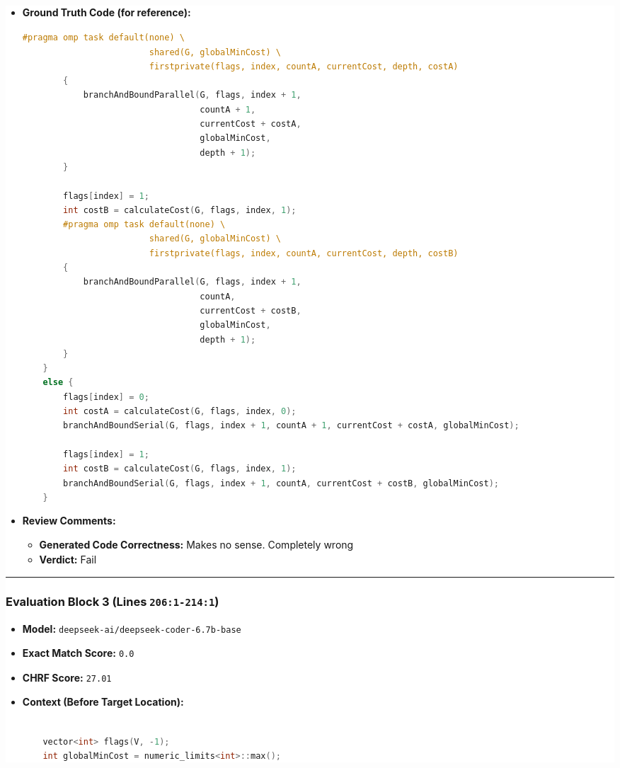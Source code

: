 *   **Ground Truth Code (for reference):**

    ```cpp
    #pragma omp task default(none) \
                             shared(G, globalMinCost) \
                             firstprivate(flags, index, countA, currentCost, depth, costA)
            {
                branchAndBoundParallel(G, flags, index + 1,
                                       countA + 1,
                                       currentCost + costA,
                                       globalMinCost,
                                       depth + 1);
            }
    
            flags[index] = 1;
            int costB = calculateCost(G, flags, index, 1);
            #pragma omp task default(none) \
                             shared(G, globalMinCost) \
                             firstprivate(flags, index, countA, currentCost, depth, costB)
            {
                branchAndBoundParallel(G, flags, index + 1,
                                       countA,
                                       currentCost + costB,
                                       globalMinCost,
                                       depth + 1);
            }
        }
        else {
            flags[index] = 0;
            int costA = calculateCost(G, flags, index, 0);
            branchAndBoundSerial(G, flags, index + 1, countA + 1, currentCost + costA, globalMinCost);
    
            flags[index] = 1;
            int costB = calculateCost(G, flags, index, 1);
            branchAndBoundSerial(G, flags, index + 1, countA, currentCost + costB, globalMinCost);
        }
    ```

*   **Review Comments:**
    *   **Generated Code Correctness:** Makes no sense. Completely wrong
    *   **Verdict:** Fail

---

### Evaluation Block 3 (Lines `206:1-214:1`)

*   **Model:** `deepseek-ai/deepseek-coder-6.7b-base`
*   **Exact Match Score:** `0.0`
*   **CHRF Score:** `27.01`

*   **Context (Before Target Location):**

    ```cpp
    
        vector<int> flags(V, -1);
        int globalMinCost = numeric_limits<int>::max();
    